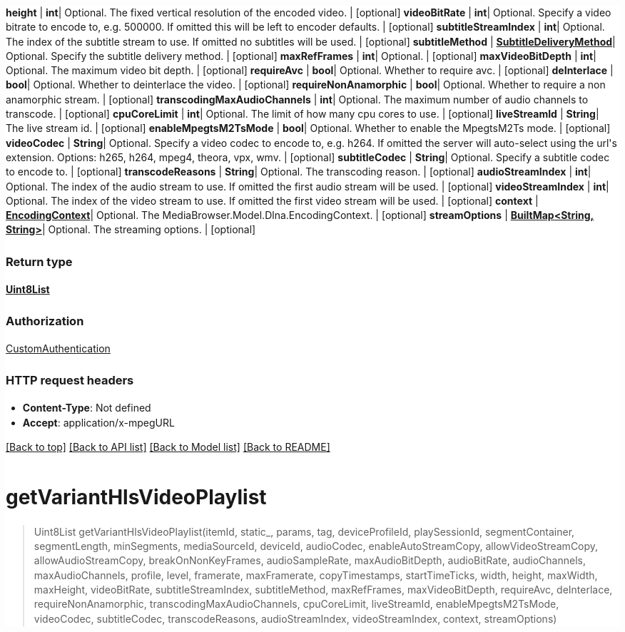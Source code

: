  **height** | **int**| Optional. The fixed vertical resolution of the encoded video. | [optional] 
 **videoBitRate** | **int**| Optional. Specify a video bitrate to encode to, e.g. 500000. If omitted this will be left to encoder defaults. | [optional] 
 **subtitleStreamIndex** | **int**| Optional. The index of the subtitle stream to use. If omitted no subtitles will be used. | [optional] 
 **subtitleMethod** | [**SubtitleDeliveryMethod**](.md)| Optional. Specify the subtitle delivery method. | [optional] 
 **maxRefFrames** | **int**| Optional. | [optional] 
 **maxVideoBitDepth** | **int**| Optional. The maximum video bit depth. | [optional] 
 **requireAvc** | **bool**| Optional. Whether to require avc. | [optional] 
 **deInterlace** | **bool**| Optional. Whether to deinterlace the video. | [optional] 
 **requireNonAnamorphic** | **bool**| Optional. Whether to require a non anamorphic stream. | [optional] 
 **transcodingMaxAudioChannels** | **int**| Optional. The maximum number of audio channels to transcode. | [optional] 
 **cpuCoreLimit** | **int**| Optional. The limit of how many cpu cores to use. | [optional] 
 **liveStreamId** | **String**| The live stream id. | [optional] 
 **enableMpegtsM2TsMode** | **bool**| Optional. Whether to enable the MpegtsM2Ts mode. | [optional] 
 **videoCodec** | **String**| Optional. Specify a video codec to encode to, e.g. h264. If omitted the server will auto-select using the url's extension. Options: h265, h264, mpeg4, theora, vpx, wmv. | [optional] 
 **subtitleCodec** | **String**| Optional. Specify a subtitle codec to encode to. | [optional] 
 **transcodeReasons** | **String**| Optional. The transcoding reason. | [optional] 
 **audioStreamIndex** | **int**| Optional. The index of the audio stream to use. If omitted the first audio stream will be used. | [optional] 
 **videoStreamIndex** | **int**| Optional. The index of the video stream to use. If omitted the first video stream will be used. | [optional] 
 **context** | [**EncodingContext**](.md)| Optional. The MediaBrowser.Model.Dlna.EncodingContext. | [optional] 
 **streamOptions** | [**BuiltMap&lt;String, String&gt;**](String.md)| Optional. The streaming options. | [optional] 

### Return type

[**Uint8List**](Uint8List.md)

### Authorization

[CustomAuthentication](../README.md#CustomAuthentication)

### HTTP request headers

 - **Content-Type**: Not defined
 - **Accept**: application/x-mpegURL

[[Back to top]](#) [[Back to API list]](../README.md#documentation-for-api-endpoints) [[Back to Model list]](../README.md#documentation-for-models) [[Back to README]](../README.md)

# **getVariantHlsVideoPlaylist**
> Uint8List getVariantHlsVideoPlaylist(itemId, static_, params, tag, deviceProfileId, playSessionId, segmentContainer, segmentLength, minSegments, mediaSourceId, deviceId, audioCodec, enableAutoStreamCopy, allowVideoStreamCopy, allowAudioStreamCopy, breakOnNonKeyFrames, audioSampleRate, maxAudioBitDepth, audioBitRate, audioChannels, maxAudioChannels, profile, level, framerate, maxFramerate, copyTimestamps, startTimeTicks, width, height, maxWidth, maxHeight, videoBitRate, subtitleStreamIndex, subtitleMethod, maxRefFrames, maxVideoBitDepth, requireAvc, deInterlace, requireNonAnamorphic, transcodingMaxAudioChannels, cpuCoreLimit, liveStreamId, enableMpegtsM2TsMode, videoCodec, subtitleCodec, transcodeReasons, audioStreamIndex, videoStreamIndex, context, streamOptions)
